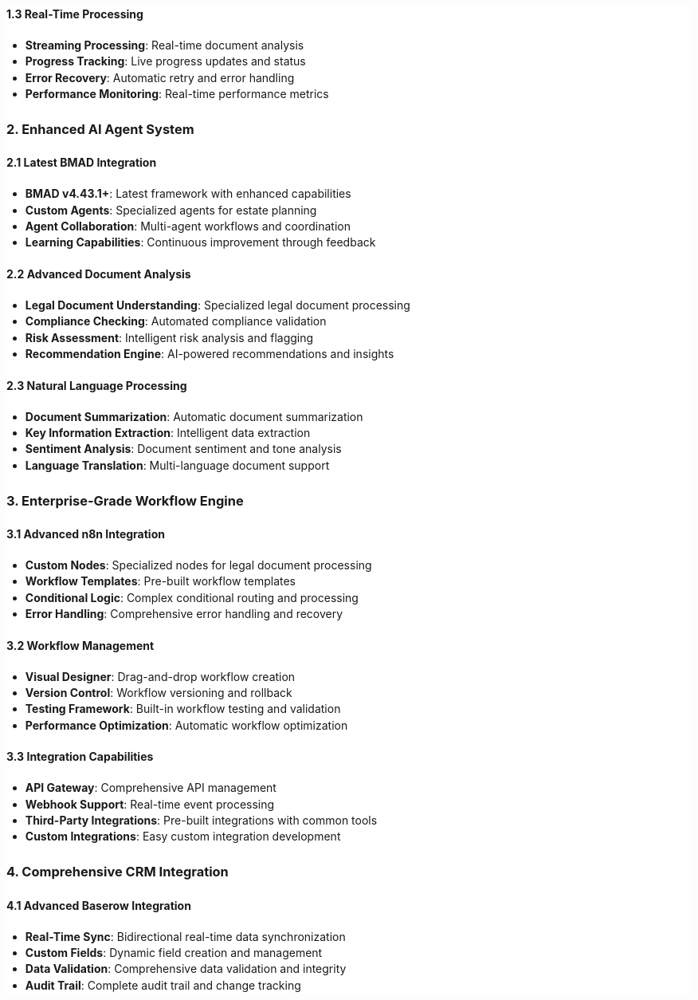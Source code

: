 #### **1.3 Real-Time Processing**
- **Streaming Processing**: Real-time document analysis
- **Progress Tracking**: Live progress updates and status
- **Error Recovery**: Automatic retry and error handling
- **Performance Monitoring**: Real-time performance metrics

### **2. Enhanced AI Agent System**

#### **2.1 Latest BMAD Integration**
- **BMAD v4.43.1+**: Latest framework with enhanced capabilities
- **Custom Agents**: Specialized agents for estate planning
- **Agent Collaboration**: Multi-agent workflows and coordination
- **Learning Capabilities**: Continuous improvement through feedback

#### **2.2 Advanced Document Analysis**
- **Legal Document Understanding**: Specialized legal document processing
- **Compliance Checking**: Automated compliance validation
- **Risk Assessment**: Intelligent risk analysis and flagging
- **Recommendation Engine**: AI-powered recommendations and insights

#### **2.3 Natural Language Processing**
- **Document Summarization**: Automatic document summarization
- **Key Information Extraction**: Intelligent data extraction
- **Sentiment Analysis**: Document sentiment and tone analysis
- **Language Translation**: Multi-language document support

### **3. Enterprise-Grade Workflow Engine**

#### **3.1 Advanced n8n Integration**
- **Custom Nodes**: Specialized nodes for legal document processing
- **Workflow Templates**: Pre-built workflow templates
- **Conditional Logic**: Complex conditional routing and processing
- **Error Handling**: Comprehensive error handling and recovery

#### **3.2 Workflow Management**
- **Visual Designer**: Drag-and-drop workflow creation
- **Version Control**: Workflow versioning and rollback
- **Testing Framework**: Built-in workflow testing and validation
- **Performance Optimization**: Automatic workflow optimization

#### **3.3 Integration Capabilities**
- **API Gateway**: Comprehensive API management
- **Webhook Support**: Real-time event processing
- **Third-Party Integrations**: Pre-built integrations with common tools
- **Custom Integrations**: Easy custom integration development

### **4. Comprehensive CRM Integration**

#### **4.1 Advanced Baserow Integration**
- **Real-Time Sync**: Bidirectional real-time data synchronization
- **Custom Fields**: Dynamic field creation and management
- **Data Validation**: Comprehensive data validation and integrity
- **Audit Trail**: Complete audit trail and change tracking
